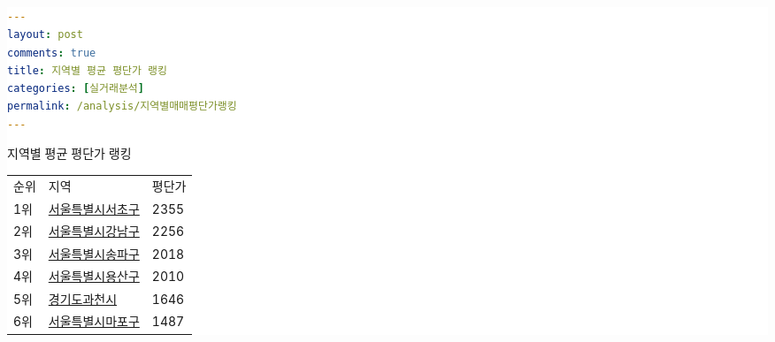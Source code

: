```yaml
---
layout: post
comments: true
title: 지역별 평균 평단가 랭킹
categories: [실거래분석]
permalink: /analysis/지역별매매평단가랭킹
---
```


지역별 평균 평단가 랭킹

<table>
  <tr>
    <td>순위</td>
    <td>지역</td>
    <td>평단가</td>
  </tr>

  <tr>
    <td>1위</td>
    <td><a href="/apt/서울특별시서초구{dong}">서울특별시서초구</a></td>
    <td>2355</td>
  </tr>

  <tr>
    <td>2위</td>
    <td><a href="/apt/서울특별시강남구{dong}">서울특별시강남구</a></td>
    <td>2256</td>
  </tr>

  <tr>
    <td>3위</td>
    <td><a href="/apt/서울특별시송파구{dong}">서울특별시송파구</a></td>
    <td>2018</td>
  </tr>

  <tr>
    <td>4위</td>
    <td><a href="/apt/서울특별시용산구{dong}">서울특별시용산구</a></td>
    <td>2010</td>
  </tr>

  <tr>
    <td>5위</td>
    <td><a href="/apt/경기도과천시{dong}">경기도과천시</a></td>
    <td>1646</td>
  </tr>

  <tr>
    <td>6위</td>
    <td><a href="/apt/서울특별시마포구{dong}">서울특별시마포구</a></td>
    <td>1487</td>
  </tr>
